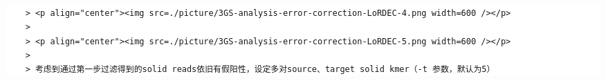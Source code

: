 		> <p align="center"><img src=./picture/3GS-analysis-error-correction-LoRDEC-4.png width=600 /></p>
		> 
		> <p align="center"><img src=./picture/3GS-analysis-error-correction-LoRDEC-5.png width=600 /></p>
		> 
		> 考虑到通过第一步过滤得到的solid reads依旧有假阳性，设定多对source、target solid kmer（-t 参数，默认为5）
